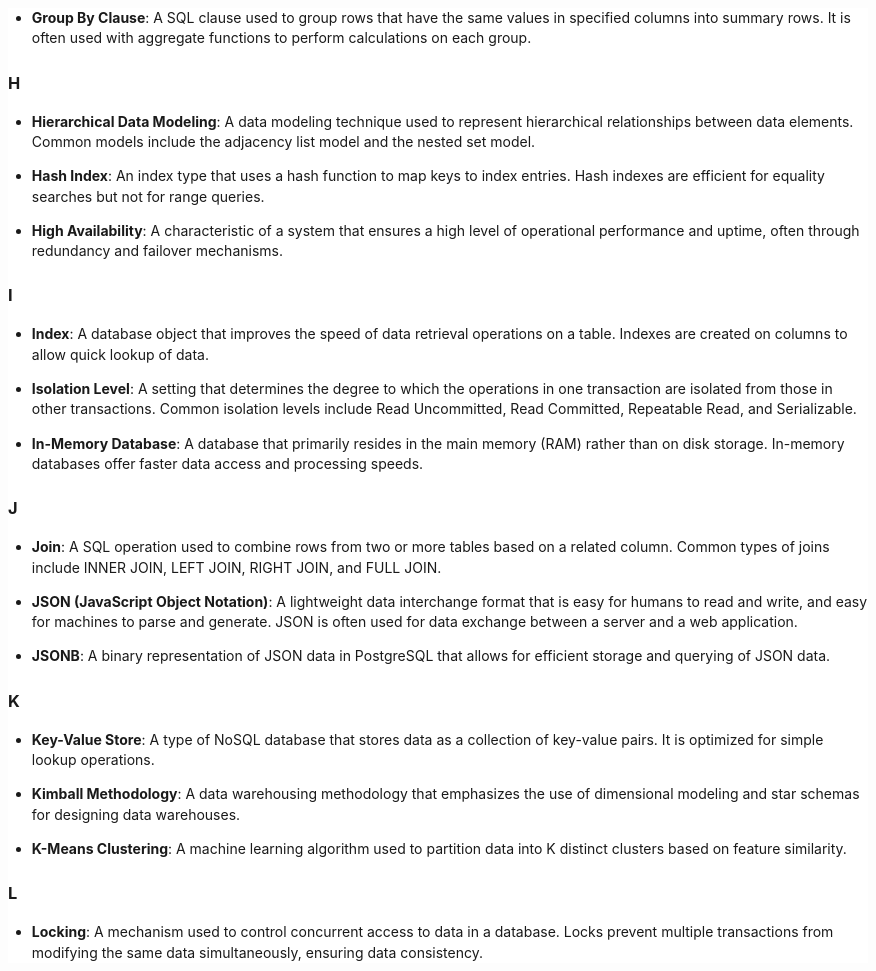 - **Group By Clause**: A SQL clause used to group rows that have the same values in specified columns into summary rows. It is often used with aggregate functions to perform calculations on each group.

### H

- **Hierarchical Data Modeling**: A data modeling technique used to represent hierarchical relationships between data elements. Common models include the adjacency list model and the nested set model.

- **Hash Index**: An index type that uses a hash function to map keys to index entries. Hash indexes are efficient for equality searches but not for range queries.

- **High Availability**: A characteristic of a system that ensures a high level of operational performance and uptime, often through redundancy and failover mechanisms.

### I

- **Index**: A database object that improves the speed of data retrieval operations on a table. Indexes are created on columns to allow quick lookup of data.

- **Isolation Level**: A setting that determines the degree to which the operations in one transaction are isolated from those in other transactions. Common isolation levels include Read Uncommitted, Read Committed, Repeatable Read, and Serializable.

- **In-Memory Database**: A database that primarily resides in the main memory (RAM) rather than on disk storage. In-memory databases offer faster data access and processing speeds.

### J

- **Join**: A SQL operation used to combine rows from two or more tables based on a related column. Common types of joins include INNER JOIN, LEFT JOIN, RIGHT JOIN, and FULL JOIN.

- **JSON (JavaScript Object Notation)**: A lightweight data interchange format that is easy for humans to read and write, and easy for machines to parse and generate. JSON is often used for data exchange between a server and a web application.

- **JSONB**: A binary representation of JSON data in PostgreSQL that allows for efficient storage and querying of JSON data.

### K

- **Key-Value Store**: A type of NoSQL database that stores data as a collection of key-value pairs. It is optimized for simple lookup operations.

- **Kimball Methodology**: A data warehousing methodology that emphasizes the use of dimensional modeling and star schemas for designing data warehouses.

- **K-Means Clustering**: A machine learning algorithm used to partition data into K distinct clusters based on feature similarity.

### L

- **Locking**: A mechanism used to control concurrent access to data in a database. Locks prevent multiple transactions from modifying the same data simultaneously, ensuring data consistency.
